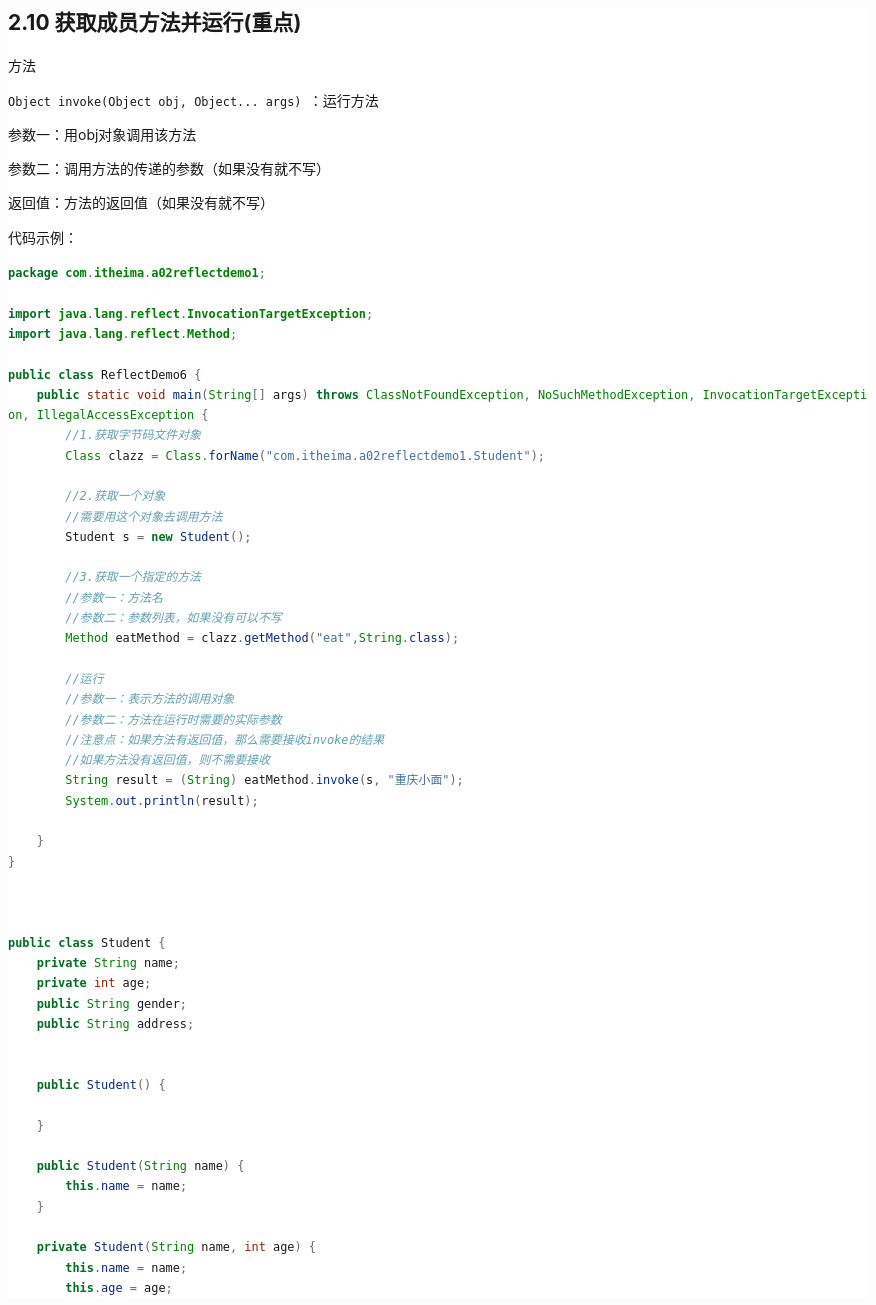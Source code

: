 ## 2.10 获取成员方法并运行(重点)

方法

 `Object invoke(Object obj, Object... args) `：运行方法

参数一：用obj对象调用该方法

参数二：调用方法的传递的参数（如果没有就不写）

返回值：方法的返回值（如果没有就不写）

代码示例：

```java
package com.itheima.a02reflectdemo1;

import java.lang.reflect.InvocationTargetException;
import java.lang.reflect.Method;

public class ReflectDemo6 {
    public static void main(String[] args) throws ClassNotFoundException, NoSuchMethodException, InvocationTargetException, IllegalAccessException {
        //1.获取字节码文件对象
        Class clazz = Class.forName("com.itheima.a02reflectdemo1.Student");
		
        //2.获取一个对象
        //需要用这个对象去调用方法
        Student s = new Student();
        
        //3.获取一个指定的方法
        //参数一：方法名
        //参数二：参数列表，如果没有可以不写
        Method eatMethod = clazz.getMethod("eat",String.class);
        
        //运行
        //参数一：表示方法的调用对象
        //参数二：方法在运行时需要的实际参数
        //注意点：如果方法有返回值，那么需要接收invoke的结果
        //如果方法没有返回值，则不需要接收
        String result = (String) eatMethod.invoke(s, "重庆小面");
        System.out.println(result);

    }
}



public class Student {
    private String name;
    private int age;
    public String gender;
    public String address;


    public Student() {

    }

    public Student(String name) {
        this.name = name;
    }

    private Student(String name, int age) {
        this.name = name;
        this.age = age;
```
